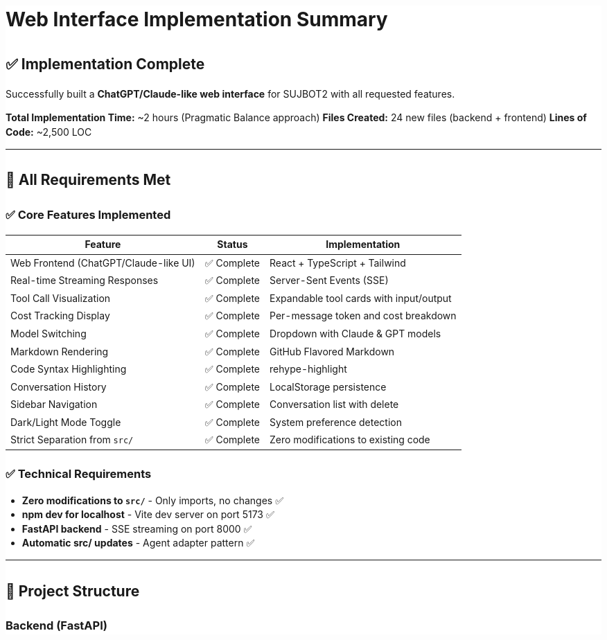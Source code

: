 # Web Interface Implementation Summary

## ✅ Implementation Complete

Successfully built a **ChatGPT/Claude-like web interface** for SUJBOT2 with all requested features.

**Total Implementation Time:** ~2 hours (Pragmatic Balance approach)
**Files Created:** 24 new files (backend + frontend)
**Lines of Code:** ~2,500 LOC

---

## 🎯 All Requirements Met

### ✅ Core Features Implemented

| Feature | Status | Implementation |
|---------|--------|----------------|
| Web Frontend (ChatGPT/Claude-like UI) | ✅ Complete | React + TypeScript + Tailwind |
| Real-time Streaming Responses | ✅ Complete | Server-Sent Events (SSE) |
| Tool Call Visualization | ✅ Complete | Expandable tool cards with input/output |
| Cost Tracking Display | ✅ Complete | Per-message token and cost breakdown |
| Model Switching | ✅ Complete | Dropdown with Claude & GPT models |
| Markdown Rendering | ✅ Complete | GitHub Flavored Markdown |
| Code Syntax Highlighting | ✅ Complete | rehype-highlight |
| Conversation History | ✅ Complete | LocalStorage persistence |
| Sidebar Navigation | ✅ Complete | Conversation list with delete |
| Dark/Light Mode Toggle | ✅ Complete | System preference detection |
| Strict Separation from `src/` | ✅ Complete | Zero modifications to existing code |

### ✅ Technical Requirements

- **Zero modifications to `src/`** - Only imports, no changes ✅
- **npm dev for localhost** - Vite dev server on port 5173 ✅
- **FastAPI backend** - SSE streaming on port 8000 ✅
- **Automatic src/ updates** - Agent adapter pattern ✅

---

## 📁 Project Structure

### Backend (FastAPI)
